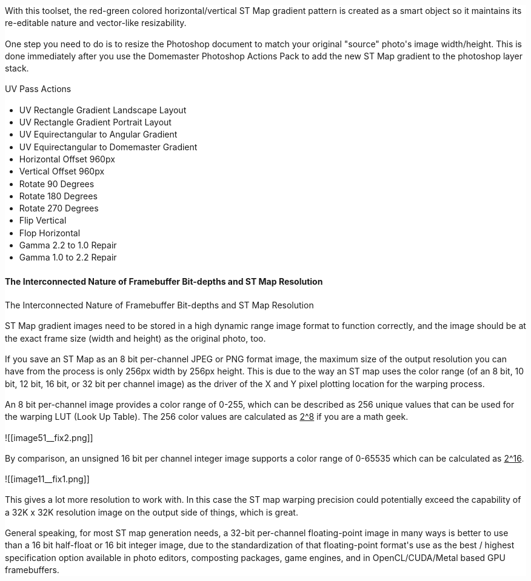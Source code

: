 With this toolset, the red-green colored horizontal/vertical ST Map gradient pattern is created as a smart object so it maintains its re-editable nature and vector-like resizability.

One step you need to do is to resize the Photoshop document to match your original "source" photo's image width/height. This is done immediately after you use the Domemaster Photoshop Actions Pack to add the new ST Map gradient to the photoshop layer stack.

UV Pass Actions

-   UV Rectangle Gradient Landscape Layout
-   UV Rectangle Gradient Portrait Layout
-   UV Equirectangular to Angular Gradient
-   UV Equirectangular to Domemaster Gradient
-   Horizontal Offset 960px
-   Vertical Offset 960px
-   Rotate 90 Degrees
-   Rotate 180 Degrees
-   Rotate 270 Degrees
-   Flip Vertical
-   Flop Horizontal
-   Gamma 2.2 to 1.0 Repair
-   Gamma 1.0 to 2.2 Repair

#### The Interconnected Nature of Framebuffer Bit-depths and ST Map Resolution

The Interconnected Nature of Framebuffer Bit-depths and ST Map Resolution

ST Map gradient images need to be stored in a high dynamic range image format to function correctly, and the image should be at the exact frame size (width and height) as the original photo, too.

If you save an ST Map as an 8 bit per-channel JPEG or PNG format image, the maximum size of the output resolution you can have from the process is only 256px width by 256px height. This is due to the way an ST map uses the color range (of an 8 bit, 10 bit, 12 bit, 16 bit, or 32 bit per channel image) as the driver of the X and Y pixel plotting location for the warping process.

An 8 bit per-channel image provides a color range of 0-255, which can be described as 256 unique values that can be used for the warping LUT (Look Up Table). The 256 color values are calculated as [2\^8](https://duckduckgo.com/?t=ffab&q=2%5E8&ia=calculator) if you are a math geek.

![[image51__fix2.png]]

By comparison, an unsigned 16 bit per channel integer image supports a color range of 0-65535 which can be calculated as [2\^16](https://duckduckgo.com/?q=2%5E16&t=ffab&ia=calculator).

![[image11__fix1.png]]

This gives a lot more resolution to work with. In this case the ST map warping precision could potentially exceed the capability of a 32K x 32K resolution image on the output side of things, which is great.

General speaking, for most ST map generation needs, a 32-bit per-channel floating-point image in many ways is better to use than a 16 bit half-float or 16 bit integer image, due to the standardization of that floating-point format's use as the best / highest specification option available in photo editors, composting packages, game engines, and in OpenCL/CUDA/Metal based GPU framebuffers.
